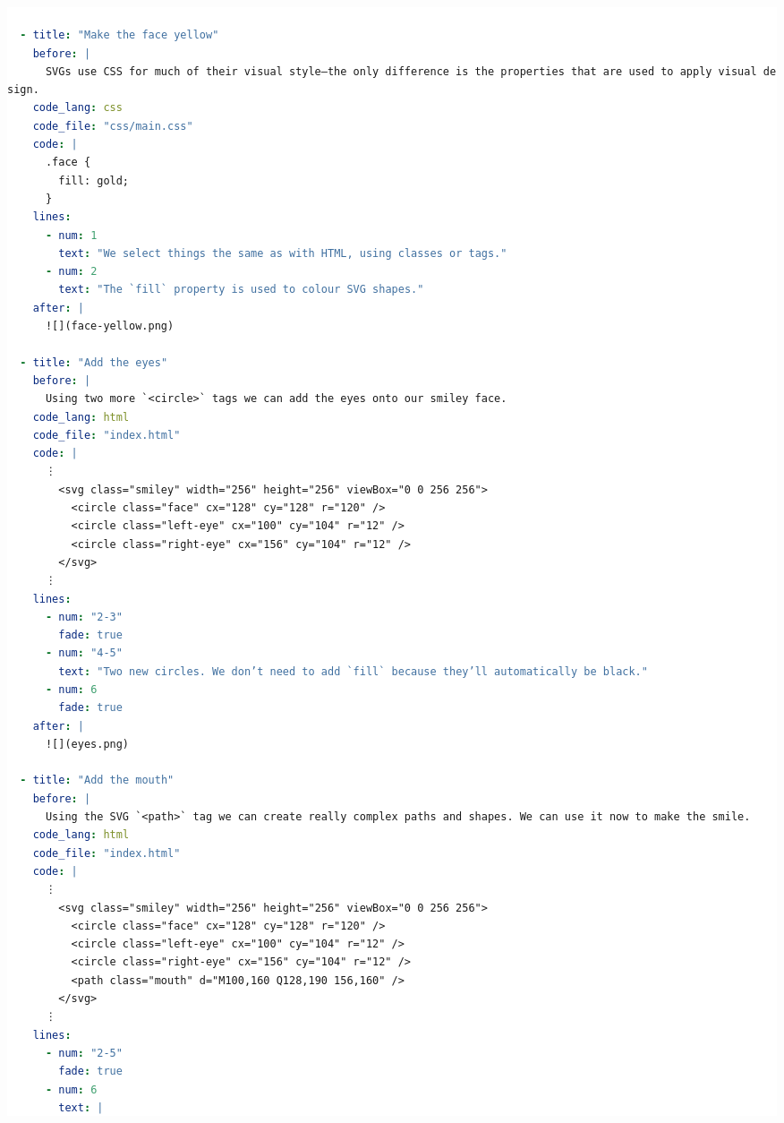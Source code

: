 ```yaml

  - title: "Make the face yellow"
    before: |
      SVGs use CSS for much of their visual style—the only difference is the properties that are used to apply visual design.
    code_lang: css
    code_file: "css/main.css"
    code: |
      .face {
        fill: gold;
      }
    lines:
      - num: 1
        text: "We select things the same as with HTML, using classes or tags."
      - num: 2
        text: "The `fill` property is used to colour SVG shapes."
    after: |
      ![](face-yellow.png)

  - title: "Add the eyes"
    before: |
      Using two more `<circle>` tags we can add the eyes onto our smiley face.
    code_lang: html
    code_file: "index.html"
    code: |
      ⋮
        <svg class="smiley" width="256" height="256" viewBox="0 0 256 256">
          <circle class="face" cx="128" cy="128" r="120" />
          <circle class="left-eye" cx="100" cy="104" r="12" />
          <circle class="right-eye" cx="156" cy="104" r="12" />
        </svg>
      ⋮
    lines:
      - num: "2-3"
        fade: true
      - num: "4-5"
        text: "Two new circles. We don’t need to add `fill` because they’ll automatically be black."
      - num: 6
        fade: true
    after: |
      ![](eyes.png)

  - title: "Add the mouth"
    before: |
      Using the SVG `<path>` tag we can create really complex paths and shapes. We can use it now to make the smile.
    code_lang: html
    code_file: "index.html"
    code: |
      ⋮
        <svg class="smiley" width="256" height="256" viewBox="0 0 256 256">
          <circle class="face" cx="128" cy="128" r="120" />
          <circle class="left-eye" cx="100" cy="104" r="12" />
          <circle class="right-eye" cx="156" cy="104" r="12" />
          <path class="mouth" d="M100,160 Q128,190 156,160" />
        </svg>
      ⋮
    lines:
      - num: "2-5"
        fade: true
      - num: 6
        text: |
```
